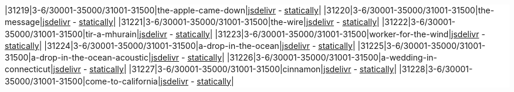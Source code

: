 |31219|3-6/30001-35000/31001-31500|the-apple-came-down|[jsdelivr](https://cdn.jsdelivr.net/gh/dbchord/webp-old-c-1280x720_3-6/30001-35000/31001-31500/the-apple-came-down.webp) - [statically](https://cdn.statically.io/gh/dbchord/webp-old-c-1280x720_3-6/img/30001-35000/31001-31500/the-apple-came-down.webp)|
|31220|3-6/30001-35000/31001-31500|the-message|[jsdelivr](https://cdn.jsdelivr.net/gh/dbchord/webp-old-c-1280x720_3-6/30001-35000/31001-31500/the-message.webp) - [statically](https://cdn.statically.io/gh/dbchord/webp-old-c-1280x720_3-6/img/30001-35000/31001-31500/the-message.webp)|
|31221|3-6/30001-35000/31001-31500|the-wire|[jsdelivr](https://cdn.jsdelivr.net/gh/dbchord/webp-old-c-1280x720_3-6/30001-35000/31001-31500/the-wire.webp) - [statically](https://cdn.statically.io/gh/dbchord/webp-old-c-1280x720_3-6/img/30001-35000/31001-31500/the-wire.webp)|
|31222|3-6/30001-35000/31001-31500|tir-a-mhurain|[jsdelivr](https://cdn.jsdelivr.net/gh/dbchord/webp-old-c-1280x720_3-6/30001-35000/31001-31500/tir-a-mhurain.webp) - [statically](https://cdn.statically.io/gh/dbchord/webp-old-c-1280x720_3-6/img/30001-35000/31001-31500/tir-a-mhurain.webp)|
|31223|3-6/30001-35000/31001-31500|worker-for-the-wind|[jsdelivr](https://cdn.jsdelivr.net/gh/dbchord/webp-old-c-1280x720_3-6/30001-35000/31001-31500/worker-for-the-wind.webp) - [statically](https://cdn.statically.io/gh/dbchord/webp-old-c-1280x720_3-6/img/30001-35000/31001-31500/worker-for-the-wind.webp)|
|31224|3-6/30001-35000/31001-31500|a-drop-in-the-ocean|[jsdelivr](https://cdn.jsdelivr.net/gh/dbchord/webp-old-c-1280x720_3-6/30001-35000/31001-31500/a-drop-in-the-ocean.webp) - [statically](https://cdn.statically.io/gh/dbchord/webp-old-c-1280x720_3-6/img/30001-35000/31001-31500/a-drop-in-the-ocean.webp)|
|31225|3-6/30001-35000/31001-31500|a-drop-in-the-ocean-acoustic|[jsdelivr](https://cdn.jsdelivr.net/gh/dbchord/webp-old-c-1280x720_3-6/30001-35000/31001-31500/a-drop-in-the-ocean-acoustic.webp) - [statically](https://cdn.statically.io/gh/dbchord/webp-old-c-1280x720_3-6/img/30001-35000/31001-31500/a-drop-in-the-ocean-acoustic.webp)|
|31226|3-6/30001-35000/31001-31500|a-wedding-in-connecticut|[jsdelivr](https://cdn.jsdelivr.net/gh/dbchord/webp-old-c-1280x720_3-6/30001-35000/31001-31500/a-wedding-in-connecticut.webp) - [statically](https://cdn.statically.io/gh/dbchord/webp-old-c-1280x720_3-6/img/30001-35000/31001-31500/a-wedding-in-connecticut.webp)|
|31227|3-6/30001-35000/31001-31500|cinnamon|[jsdelivr](https://cdn.jsdelivr.net/gh/dbchord/webp-old-c-1280x720_3-6/30001-35000/31001-31500/cinnamon.webp) - [statically](https://cdn.statically.io/gh/dbchord/webp-old-c-1280x720_3-6/img/30001-35000/31001-31500/cinnamon.webp)|
|31228|3-6/30001-35000/31001-31500|come-to-california|[jsdelivr](https://cdn.jsdelivr.net/gh/dbchord/webp-old-c-1280x720_3-6/30001-35000/31001-31500/come-to-california.webp) - [statically](https://cdn.statically.io/gh/dbchord/webp-old-c-1280x720_3-6/img/30001-35000/31001-31500/come-to-california.webp)|
